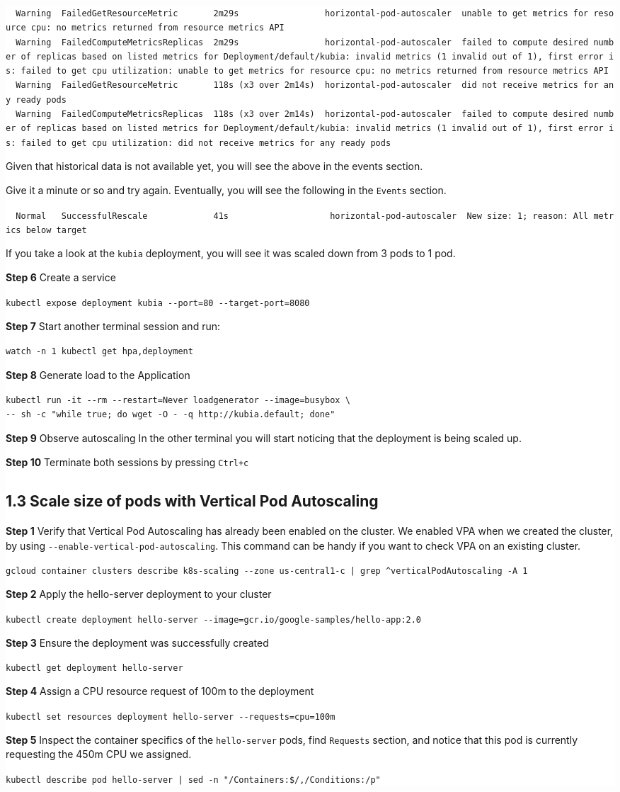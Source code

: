```
  Warning  FailedGetResourceMetric       2m29s                 horizontal-pod-autoscaler  unable to get metrics for resource cpu: no metrics returned from resource metrics API
  Warning  FailedComputeMetricsReplicas  2m29s                 horizontal-pod-autoscaler  failed to compute desired number of replicas based on listed metrics for Deployment/default/kubia: invalid metrics (1 invalid out of 1), first error is: failed to get cpu utilization: unable to get metrics for resource cpu: no metrics returned from resource metrics API
  Warning  FailedGetResourceMetric       118s (x3 over 2m14s)  horizontal-pod-autoscaler  did not receive metrics for any ready pods
  Warning  FailedComputeMetricsReplicas  118s (x3 over 2m14s)  horizontal-pod-autoscaler  failed to compute desired number of replicas based on listed metrics for Deployment/default/kubia: invalid metrics (1 invalid out of 1), first error is: failed to get cpu utilization: did not receive metrics for any ready pods
```
Given that historical data is not available yet, you will see the above in the events section.

Give it a minute or so and try again. Eventually, you will see the following in the `Events` section.
```
  Normal   SuccessfulRescale             41s                    horizontal-pod-autoscaler  New size: 1; reason: All metrics below target
```
If you take a look at the `kubia` deployment, you will see it was scaled down from 3 pods to 1 pod.

**Step 6** Create a service
```
kubectl expose deployment kubia --port=80 --target-port=8080
```

**Step 7** Start another terminal session and run:
```
watch -n 1 kubectl get hpa,deployment
```

**Step 8** Generate load to the Application

```
kubectl run -it --rm --restart=Never loadgenerator --image=busybox \
-- sh -c "while true; do wget -O - -q http://kubia.default; done"
```
**Step 9** Observe autoscaling
In the other terminal you will start noticing that the deployment is being scaled up.

**Step 10** Terminate both sessions by pressing `Ctrl+c`

## 1.3 Scale size of pods with Vertical Pod Autoscaling
**Step 1** Verify that Vertical Pod Autoscaling has already been enabled on the cluster. We enabled VPA when we created the cluster, by using `--enable-vertical-pod-autoscaling`. This command can be handy if you want to check VPA on an existing cluster.
```
gcloud container clusters describe k8s-scaling --zone us-central1-c | grep ^verticalPodAutoscaling -A 1
```

**Step 2** Apply the hello-server deployment to your cluster
```
kubectl create deployment hello-server --image=gcr.io/google-samples/hello-app:2.0
```
**Step 3** Ensure the deployment was successfully created
```
kubectl get deployment hello-server
```
**Step 4** Assign a CPU resource request of 100m to the deployment
```
kubectl set resources deployment hello-server --requests=cpu=100m
```
**Step 5** Inspect the container specifics of the `hello-server` pods, find `Requests` section, and notice that this pod is currently requesting the 450m CPU we assigned.
```
kubectl describe pod hello-server | sed -n "/Containers:$/,/Conditions:/p"
```